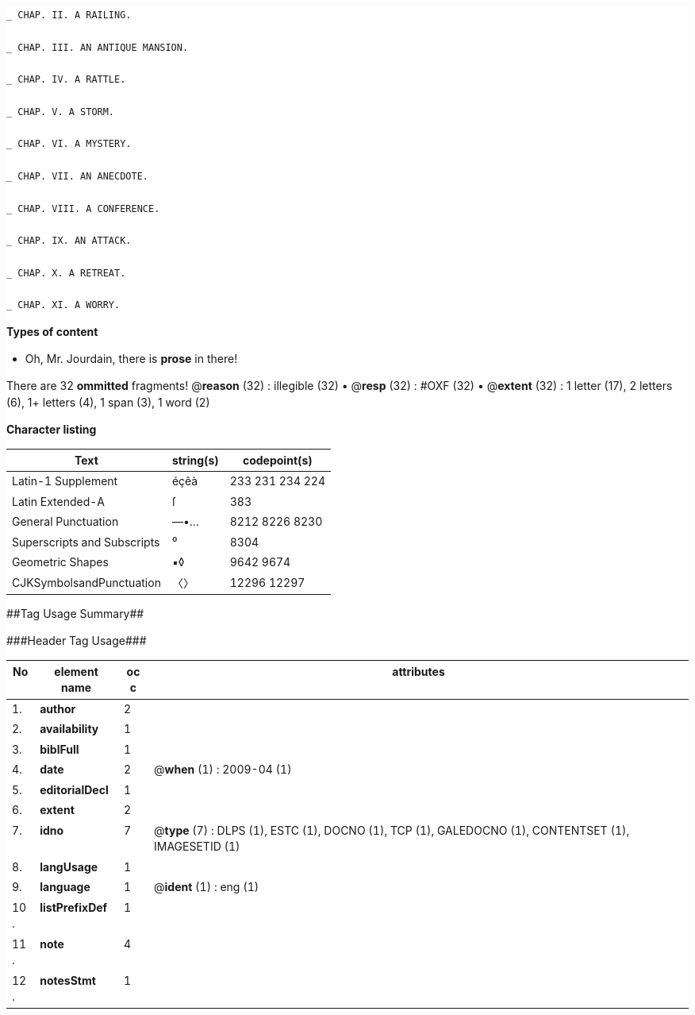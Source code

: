     _ CHAP. II. A RAILING.

    _ CHAP. III. AN ANTIQUE MANSION.

    _ CHAP. IV. A RATTLE.

    _ CHAP. V. A STORM.

    _ CHAP. VI. A MYSTERY.

    _ CHAP. VII. AN ANECDOTE.

    _ CHAP. VIII. A CONFERENCE.

    _ CHAP. IX. AN ATTACK.

    _ CHAP. X. A RETREAT.

    _ CHAP. XI. A WORRY.

**Types of content**

  * Oh, Mr. Jourdain, there is **prose** in there!

There are 32 **ommitted** fragments! 
 @__reason__ (32) : illegible (32)  •  @__resp__ (32) : #OXF (32)  •  @__extent__ (32) : 1 letter (17), 2 letters (6), 1+ letters (4), 1 span (3), 1 word (2)

**Character listing**


|Text|string(s)|codepoint(s)|
|---|---|---|
|Latin-1 Supplement|éçêà|233 231 234 224|
|Latin Extended-A|ſ|383|
|General Punctuation|—•…|8212 8226 8230|
|Superscripts             and Subscripts|⁰|8304|
|Geometric Shapes|▪◊|9642 9674|
|CJKSymbolsandPunctuation|〈〉|12296 12297|

##Tag Usage Summary##

###Header Tag Usage###

|No|element name|occ|attributes|
|---|---|---|---|
|1.|__author__|2||
|2.|__availability__|1||
|3.|__biblFull__|1||
|4.|__date__|2| @__when__ (1) : 2009-04 (1)|
|5.|__editorialDecl__|1||
|6.|__extent__|2||
|7.|__idno__|7| @__type__ (7) : DLPS (1), ESTC (1), DOCNO (1), TCP (1), GALEDOCNO (1), CONTENTSET (1), IMAGESETID (1)|
|8.|__langUsage__|1||
|9.|__language__|1| @__ident__ (1) : eng (1)|
|10.|__listPrefixDef__|1||
|11.|__note__|4||
|12.|__notesStmt__|1||